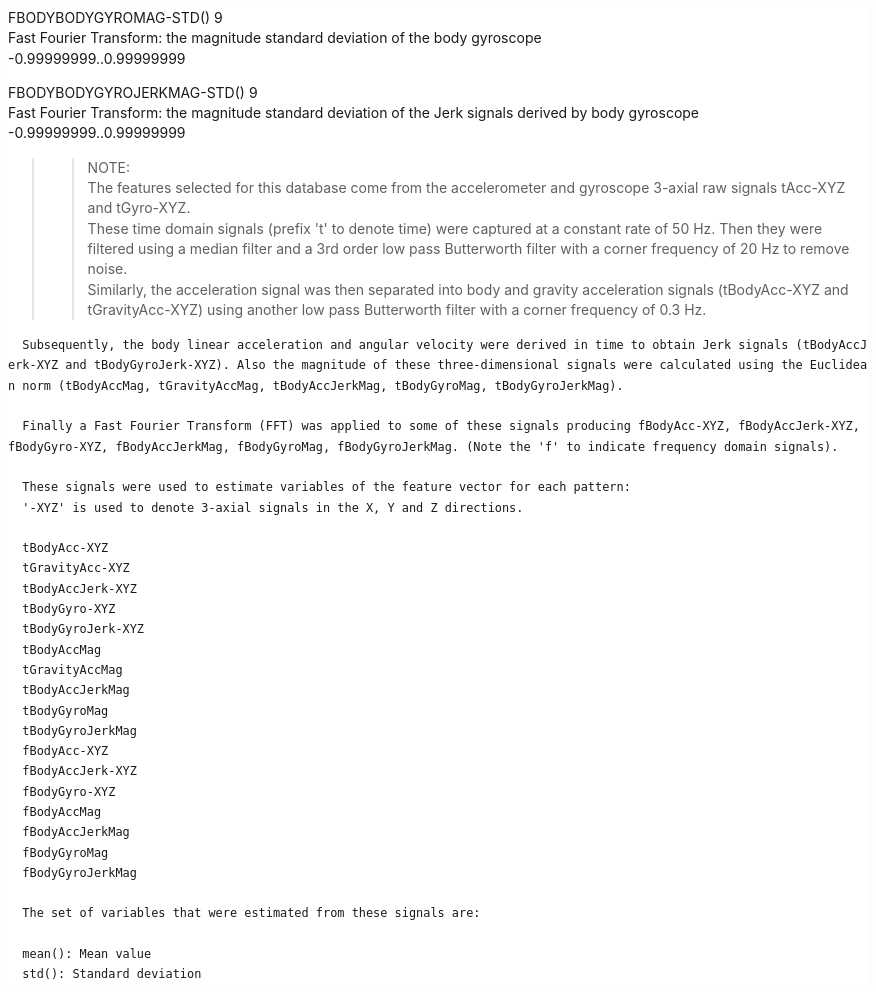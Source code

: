  FBODYBODYGYROMAG-STD()  9<br>
                Fast Fourier Transform: the magnitude standard deviation of the body gyroscope<br>
                -0.99999999..0.99999999

 FBODYBODYGYROJERKMAG-STD()  9<br>
                Fast Fourier Transform: the magnitude standard deviation of the Jerk signals derived by body gyroscope<br>
                -0.99999999..0.99999999               


 >>NOTE:<br>
      The features selected for this database come from the accelerometer and gyroscope 3-axial raw signals tAcc-XYZ and tGyro-XYZ.<br> 
      These time domain signals (prefix 't' to denote time) were captured at a constant rate of 50 Hz. Then they were filtered using a median filter and a 3rd order low pass Butterworth filter with a corner frequency of 20 Hz to remove noise. <br>
      Similarly, the acceleration signal was then separated into body and gravity acceleration signals (tBodyAcc-XYZ and tGravityAcc-XYZ) using another low pass Butterworth filter with a corner frequency of 0.3 Hz. <br>

      Subsequently, the body linear acceleration and angular velocity were derived in time to obtain Jerk signals (tBodyAccJerk-XYZ and tBodyGyroJerk-XYZ). Also the magnitude of these three-dimensional signals were calculated using the Euclidean norm (tBodyAccMag, tGravityAccMag, tBodyAccJerkMag, tBodyGyroMag, tBodyGyroJerkMag). 

      Finally a Fast Fourier Transform (FFT) was applied to some of these signals producing fBodyAcc-XYZ, fBodyAccJerk-XYZ, fBodyGyro-XYZ, fBodyAccJerkMag, fBodyGyroMag, fBodyGyroJerkMag. (Note the 'f' to indicate frequency domain signals). 

      These signals were used to estimate variables of the feature vector for each pattern:  
      '-XYZ' is used to denote 3-axial signals in the X, Y and Z directions.

      tBodyAcc-XYZ
      tGravityAcc-XYZ
      tBodyAccJerk-XYZ
      tBodyGyro-XYZ
      tBodyGyroJerk-XYZ
      tBodyAccMag
      tGravityAccMag
      tBodyAccJerkMag
      tBodyGyroMag
      tBodyGyroJerkMag
      fBodyAcc-XYZ
      fBodyAccJerk-XYZ
      fBodyGyro-XYZ
      fBodyAccMag
      fBodyAccJerkMag
      fBodyGyroMag
      fBodyGyroJerkMag

      The set of variables that were estimated from these signals are: 
      
      mean(): Mean value
      std(): Standard deviation
      






                

